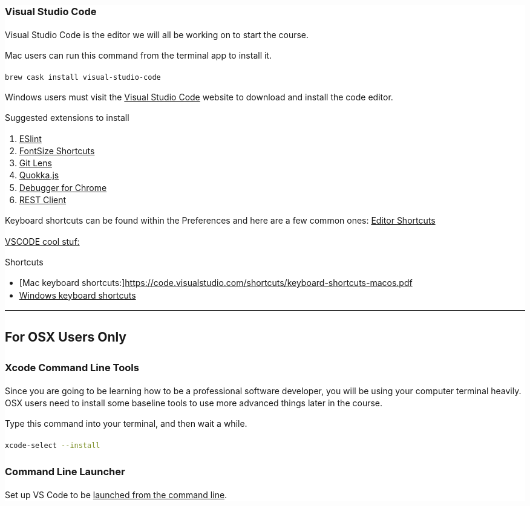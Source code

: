 ### Visual Studio Code

Visual Studio Code is the editor we will all be working on to start the course.

Mac users can run this command from the terminal app to install it.

```sh
brew cask install visual-studio-code
```

Windows users must visit the [Visual Studio Code](https://code.visualstudio.com/) website to download and install the code editor.

Suggested extensions to install

1. [ESlint](https://marketplace.visualstudio.com/items?itemName=dbaeumer.vscode-eslint)
1. [FontSize Shortcuts](https://marketplace.visualstudio.com/items?itemName=fosshaas.fontsize-shortcuts)
1. [Git Lens](https://marketplace.visualstudio.com/items?itemName=eamodio.gitlens)
1. [Quokka.js](https://marketplace.visualstudio.com/items?itemName=WallabyJs.quokka-vscode)
1. [Debugger for Chrome](https://marketplace.visualstudio.com/items?itemName=msjsdiag.debugger-for-chrome)
1. [REST Client](https://marketplace.visualstudio.com/items?itemName=humao.rest-client)

Keyboard shortcuts can be found within the Preferences and here are a few common ones: [Editor Shortcuts](editor_shortcuts.md)

[VSCODE cool stuf:](https://hackernoon.com/virtualstudio-code-the-editor-i-didnt-think-i-needed-16970c8356d5)

Shortcuts
* [Mac keyboard shortcuts:]https://code.visualstudio.com/shortcuts/keyboard-shortcuts-macos.pdf
* [Windows keyboard shortcuts](https://code.visualstudio.com/shortcuts/keyboard-shortcuts-windows.pdf)


---

## For OSX Users Only

### Xcode Command Line Tools

Since you are going to be learning how to be a professional software developer, you will be using your computer terminal heavily. OSX users need to install some baseline tools to use more advanced things later in the course.

Type this command into your terminal, and then wait a while.

```sh
xcode-select --install
```

### Command Line Launcher

Set up VS Code to be [launched from the command line](https://code.visualstudio.com/docs/setup/mac).
